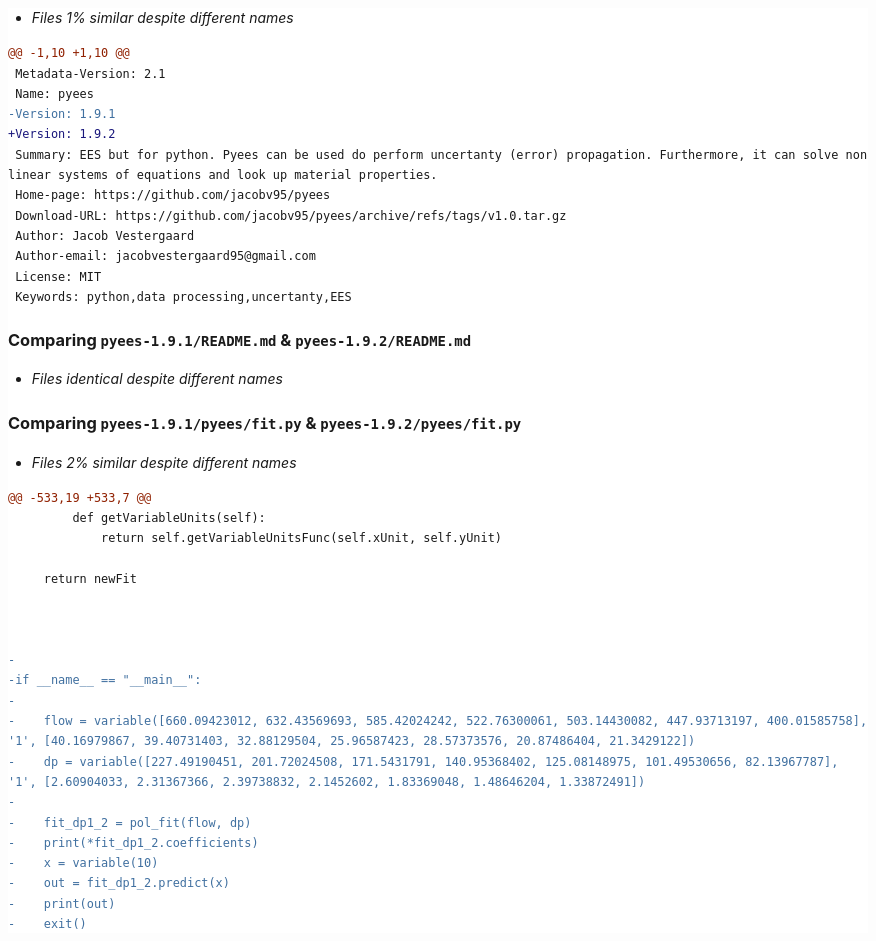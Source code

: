  * *Files 1% similar despite different names*

```diff
@@ -1,10 +1,10 @@
 Metadata-Version: 2.1
 Name: pyees
-Version: 1.9.1
+Version: 1.9.2
 Summary: EES but for python. Pyees can be used do perform uncertanty (error) propagation. Furthermore, it can solve nonlinear systems of equations and look up material properties.
 Home-page: https://github.com/jacobv95/pyees
 Download-URL: https://github.com/jacobv95/pyees/archive/refs/tags/v1.0.tar.gz
 Author: Jacob Vestergaard
 Author-email: jacobvestergaard95@gmail.com
 License: MIT
 Keywords: python,data processing,uncertanty,EES
```

### Comparing `pyees-1.9.1/README.md` & `pyees-1.9.2/README.md`

 * *Files identical despite different names*

### Comparing `pyees-1.9.1/pyees/fit.py` & `pyees-1.9.2/pyees/fit.py`

 * *Files 2% similar despite different names*

```diff
@@ -533,19 +533,7 @@
         def getVariableUnits(self):
             return self.getVariableUnitsFunc(self.xUnit, self.yUnit)
 
     return newFit
 
 
 
-
-if __name__ == "__main__":
-
-    flow = variable([660.09423012, 632.43569693, 585.42024242, 522.76300061, 503.14430082, 447.93713197, 400.01585758], '1', [40.16979867, 39.40731403, 32.88129504, 25.96587423, 28.57373576, 20.87486404, 21.3429122])
-    dp = variable([227.49190451, 201.72024508, 171.5431791, 140.95368402, 125.08148975, 101.49530656, 82.13967787], '1', [2.60904033, 2.31367366, 2.39738832, 2.1452602, 1.83369048, 1.48646204, 1.33872491])
-
-    fit_dp1_2 = pol_fit(flow, dp)
-    print(*fit_dp1_2.coefficients)
-    x = variable(10)
-    out = fit_dp1_2.predict(x)
-    print(out)
-    exit()
```
